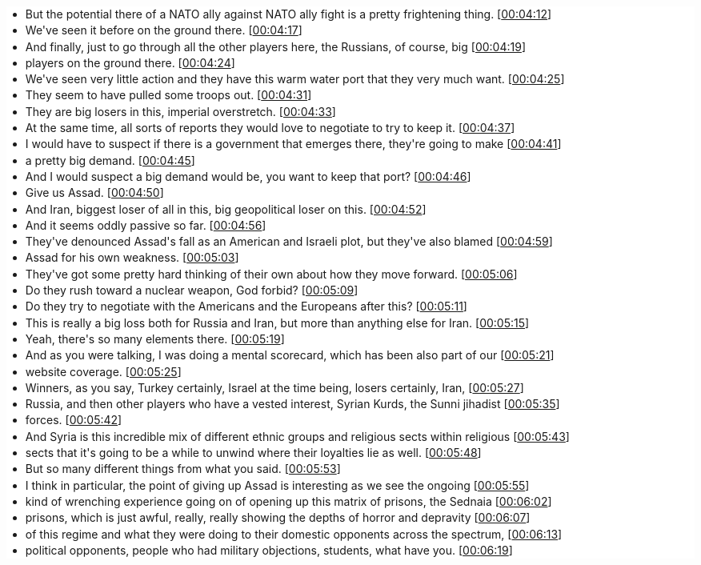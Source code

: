 *  But the potential there of a NATO ally against NATO ally fight is a pretty frightening thing. [[00:04:12](https://www.youtube.com/watch?v=CjAHHPSLwKA&t=252.34s)]
*  We've seen it before on the ground there. [[00:04:17](https://www.youtube.com/watch?v=CjAHHPSLwKA&t=257.38s)]
*  And finally, just to go through all the other players here, the Russians, of course, big [[00:04:19](https://www.youtube.com/watch?v=CjAHHPSLwKA&t=259.38s)]
*  players on the ground there. [[00:04:24](https://www.youtube.com/watch?v=CjAHHPSLwKA&t=264.34000000000003s)]
*  We've seen very little action and they have this warm water port that they very much want. [[00:04:25](https://www.youtube.com/watch?v=CjAHHPSLwKA&t=265.66s)]
*  They seem to have pulled some troops out. [[00:04:31](https://www.youtube.com/watch?v=CjAHHPSLwKA&t=271.5s)]
*  They are big losers in this, imperial overstretch. [[00:04:33](https://www.youtube.com/watch?v=CjAHHPSLwKA&t=273.62s)]
*  At the same time, all sorts of reports they would love to negotiate to try to keep it. [[00:04:37](https://www.youtube.com/watch?v=CjAHHPSLwKA&t=277.22s)]
*  I would have to suspect if there is a government that emerges there, they're going to make [[00:04:41](https://www.youtube.com/watch?v=CjAHHPSLwKA&t=281.18s)]
*  a pretty big demand. [[00:04:45](https://www.youtube.com/watch?v=CjAHHPSLwKA&t=285.38000000000005s)]
*  And I would suspect a big demand would be, you want to keep that port? [[00:04:46](https://www.youtube.com/watch?v=CjAHHPSLwKA&t=286.58000000000004s)]
*  Give us Assad. [[00:04:50](https://www.youtube.com/watch?v=CjAHHPSLwKA&t=290.12s)]
*  And Iran, biggest loser of all in this, big geopolitical loser on this. [[00:04:52](https://www.youtube.com/watch?v=CjAHHPSLwKA&t=292.3s)]
*  And it seems oddly passive so far. [[00:04:56](https://www.youtube.com/watch?v=CjAHHPSLwKA&t=296.74s)]
*  They've denounced Assad's fall as an American and Israeli plot, but they've also blamed [[00:04:59](https://www.youtube.com/watch?v=CjAHHPSLwKA&t=299.1s)]
*  Assad for his own weakness. [[00:05:03](https://www.youtube.com/watch?v=CjAHHPSLwKA&t=303.8s)]
*  They've got some pretty hard thinking of their own about how they move forward. [[00:05:06](https://www.youtube.com/watch?v=CjAHHPSLwKA&t=306.26s)]
*  Do they rush toward a nuclear weapon, God forbid? [[00:05:09](https://www.youtube.com/watch?v=CjAHHPSLwKA&t=309.14s)]
*  Do they try to negotiate with the Americans and the Europeans after this? [[00:05:11](https://www.youtube.com/watch?v=CjAHHPSLwKA&t=311.82s)]
*  This is really a big loss both for Russia and Iran, but more than anything else for Iran. [[00:05:15](https://www.youtube.com/watch?v=CjAHHPSLwKA&t=315.22s)]
*  Yeah, there's so many elements there. [[00:05:19](https://www.youtube.com/watch?v=CjAHHPSLwKA&t=319.22s)]
*  And as you were talking, I was doing a mental scorecard, which has been also part of our [[00:05:21](https://www.youtube.com/watch?v=CjAHHPSLwKA&t=321.18s)]
*  website coverage. [[00:05:25](https://www.youtube.com/watch?v=CjAHHPSLwKA&t=325.54s)]
*  Winners, as you say, Turkey certainly, Israel at the time being, losers certainly, Iran, [[00:05:27](https://www.youtube.com/watch?v=CjAHHPSLwKA&t=327.1s)]
*  Russia, and then other players who have a vested interest, Syrian Kurds, the Sunni jihadist [[00:05:35](https://www.youtube.com/watch?v=CjAHHPSLwKA&t=335.18s)]
*  forces. [[00:05:42](https://www.youtube.com/watch?v=CjAHHPSLwKA&t=342.94s)]
*  And Syria is this incredible mix of different ethnic groups and religious sects within religious [[00:05:43](https://www.youtube.com/watch?v=CjAHHPSLwKA&t=343.94s)]
*  sects that it's going to be a while to unwind where their loyalties lie as well. [[00:05:48](https://www.youtube.com/watch?v=CjAHHPSLwKA&t=348.7s)]
*  But so many different things from what you said. [[00:05:53](https://www.youtube.com/watch?v=CjAHHPSLwKA&t=353.38s)]
*  I think in particular, the point of giving up Assad is interesting as we see the ongoing [[00:05:55](https://www.youtube.com/watch?v=CjAHHPSLwKA&t=355.1s)]
*  kind of wrenching experience going on of opening up this matrix of prisons, the Sednaia [[00:06:02](https://www.youtube.com/watch?v=CjAHHPSLwKA&t=362.06s)]
*  prisons, which is just awful, really, really showing the depths of horror and depravity [[00:06:07](https://www.youtube.com/watch?v=CjAHHPSLwKA&t=367.22s)]
*  of this regime and what they were doing to their domestic opponents across the spectrum, [[00:06:13](https://www.youtube.com/watch?v=CjAHHPSLwKA&t=373.62s)]
*  political opponents, people who had military objections, students, what have you. [[00:06:19](https://www.youtube.com/watch?v=CjAHHPSLwKA&t=379.06s)]